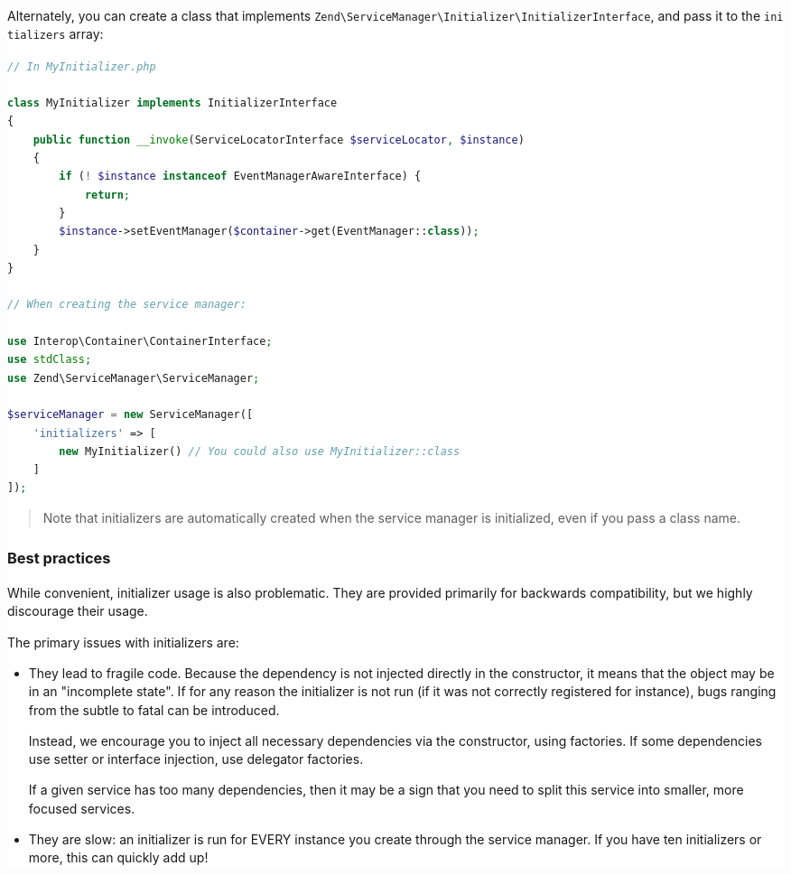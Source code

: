 Alternately, you can create a class that implements
`Zend\ServiceManager\Initializer\InitializerInterface`, and pass it to the
`initializers` array:

```php
// In MyInitializer.php

class MyInitializer implements InitializerInterface
{
    public function __invoke(ServiceLocatorInterface $serviceLocator, $instance)
    {
        if (! $instance instanceof EventManagerAwareInterface) {
            return;
        }
        $instance->setEventManager($container->get(EventManager::class));
    }
}

// When creating the service manager:

use Interop\Container\ContainerInterface;
use stdClass;
use Zend\ServiceManager\ServiceManager;

$serviceManager = new ServiceManager([
    'initializers' => [
        new MyInitializer() // You could also use MyInitializer::class
    ]
]);
```

> Note that initializers are automatically created when the service manager is
> initialized, even if you pass a class name.

### Best practices

While convenient, initializer usage is also problematic. They are provided
primarily for backwards compatibility, but we highly discourage their usage.

The primary issues with initializers are:

- They lead to fragile code. Because the dependency is not injected directly in
  the constructor, it means that the object may be in an "incomplete state". If
  for any reason the initializer is not run (if it was not correctly registered
  for instance), bugs ranging from the subtle to fatal can be introduced.
  
  Instead, we encourage you to inject all necessary dependencies via
  the constructor, using factories. If some dependencies use setter or interface
  injection, use delegator factories.
  
  If a given service has too many dependencies, then it may be a sign that you
  need to split this service into smaller, more focused services.

- They are slow: an initializer is run for EVERY instance you create through
  the service manager. If you have ten initializers or more, this can quickly
  add up!
